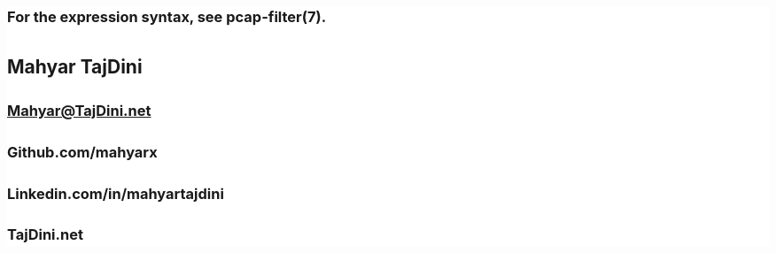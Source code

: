 ### For the expression syntax, see pcap-filter(7).

## Mahyar TajDini

### Mahyar@TajDini.net

### Github.com/mahyarx

### Linkedin.com/in/mahyartajdini

### TajDini.net

